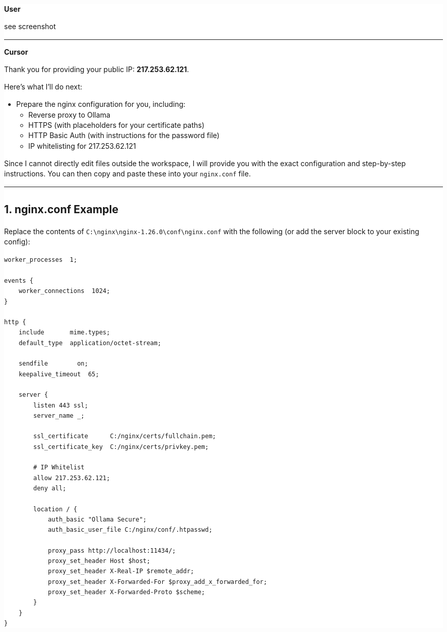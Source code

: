 
**User**

see screenshot

---

**Cursor**

Thank you for providing your public IP: **217.253.62.121**.

Here’s what I’ll do next:
- Prepare the nginx configuration for you, including:
  - Reverse proxy to Ollama
  - HTTPS (with placeholders for your certificate paths)
  - HTTP Basic Auth (with instructions for the password file)
  - IP whitelisting for 217.253.62.121

Since I cannot directly edit files outside the workspace, I will provide you with the exact configuration and step-by-step instructions. You can then copy and paste these into your `nginx.conf` file.

---

## 1. nginx.conf Example

Replace the contents of `C:\nginx\nginx-1.26.0\conf\nginx.conf` with the following (or add the server block to your existing config):

```nginx
worker_processes  1;

events {
    worker_connections  1024;
}

http {
    include       mime.types;
    default_type  application/octet-stream;

    sendfile        on;
    keepalive_timeout  65;

    server {
        listen 443 ssl;
        server_name _;

        ssl_certificate      C:/nginx/certs/fullchain.pem;
        ssl_certificate_key  C:/nginx/certs/privkey.pem;

        # IP Whitelist
        allow 217.253.62.121;
        deny all;

        location / {
            auth_basic "Ollama Secure";
            auth_basic_user_file C:/nginx/conf/.htpasswd;

            proxy_pass http://localhost:11434/;
            proxy_set_header Host $host;
            proxy_set_header X-Real-IP $remote_addr;
            proxy_set_header X-Forwarded-For $proxy_add_x_forwarded_for;
            proxy_set_header X-Forwarded-Proto $scheme;
        }
    }
}
```
